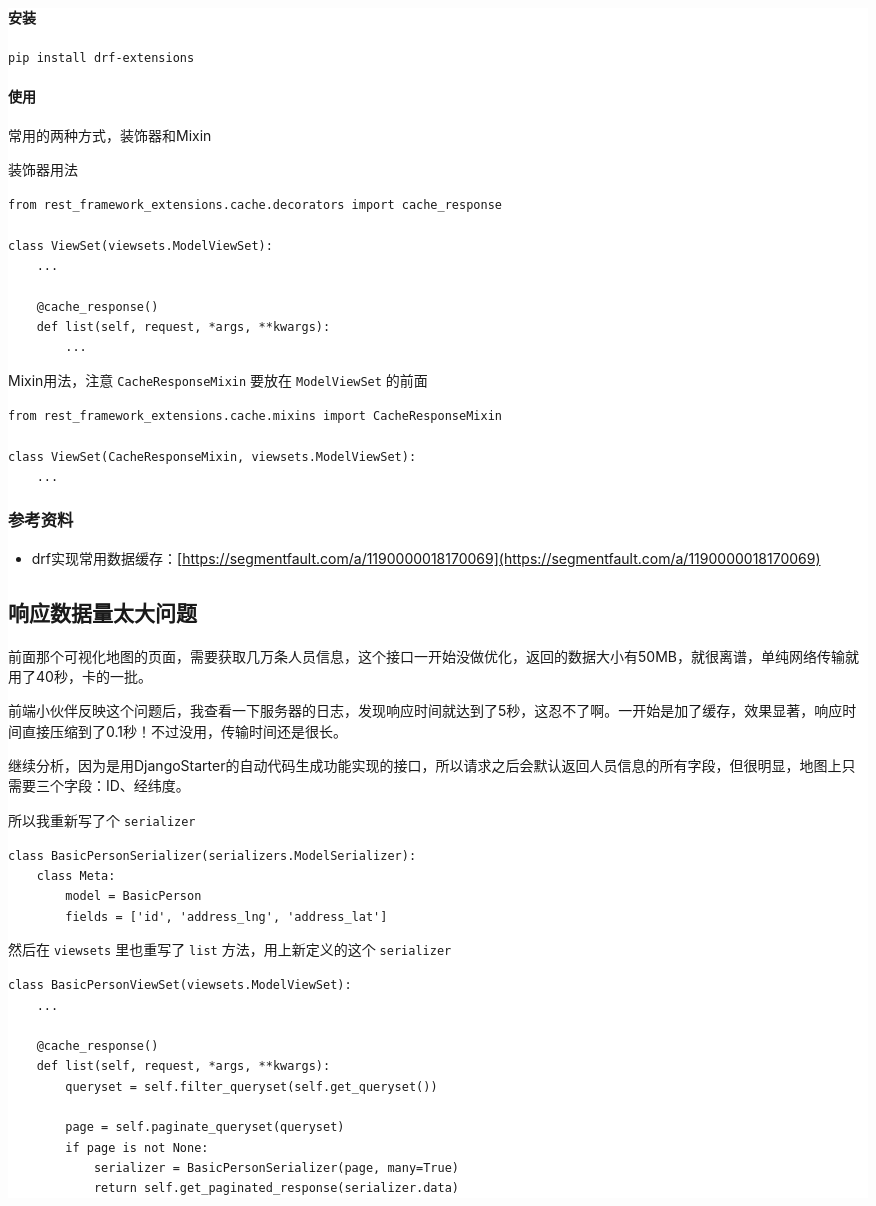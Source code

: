 
#### 安装

    pip install drf-extensions
    

#### 使用

常用的两种方式，装饰器和Mixin

装饰器用法

    from rest_framework_extensions.cache.decorators import cache_response
    
    class ViewSet(viewsets.ModelViewSet):
        ...
    
        @cache_response()
        def list(self, request, *args, **kwargs):
            ...
    

Mixin用法，注意 `CacheResponseMixin` 要放在 `ModelViewSet` 的前面

    from rest_framework_extensions.cache.mixins import CacheResponseMixin
    
    class ViewSet(CacheResponseMixin, viewsets.ModelViewSet):
        ...
    

### 参考资料

*   drf实现常用数据缓存：[https://segmentfault.com/a/1190000018170069](https://segmentfault.com/a/1190000018170069)

响应数据量太大问题
---------

前面那个可视化地图的页面，需要获取几万条人员信息，这个接口一开始没做优化，返回的数据大小有50MB，就很离谱，单纯网络传输就用了40秒，卡的一批。

前端小伙伴反映这个问题后，我查看一下服务器的日志，发现响应时间就达到了5秒，这忍不了啊。一开始是加了缓存，效果显著，响应时间直接压缩到了0.1秒！不过没用，传输时间还是很长。

继续分析，因为是用DjangoStarter的自动代码生成功能实现的接口，所以请求之后会默认返回人员信息的所有字段，但很明显，地图上只需要三个字段：ID、经纬度。

所以我重新写了个 `serializer`

    class BasicPersonSerializer(serializers.ModelSerializer):
        class Meta:
            model = BasicPerson
            fields = ['id', 'address_lng', 'address_lat']
    

然后在 `viewsets` 里也重写了 `list` 方法，用上新定义的这个 `serializer`

    class BasicPersonViewSet(viewsets.ModelViewSet):
        ...
    
        @cache_response()
        def list(self, request, *args, **kwargs):
            queryset = self.filter_queryset(self.get_queryset())
    
            page = self.paginate_queryset(queryset)
            if page is not None:
                serializer = BasicPersonSerializer(page, many=True)
                return self.get_paginated_response(serializer.data)
    